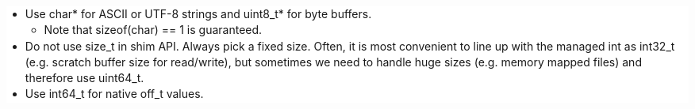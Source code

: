   - Use char* for ASCII or UTF-8 strings and uint8_t* for byte buffers.
     - Note that sizeof(char) == 1 is guaranteed.
  - Do not use size_t in shim API. Always pick a fixed size. Often, it is most convenient to line up with the managed int as int32_t (e.g. scratch buffer size for read/write), but sometimes we need to handle huge sizes (e.g. memory mapped files) and therefore use uint64_t.
  - Use int64_t for native off_t values.
